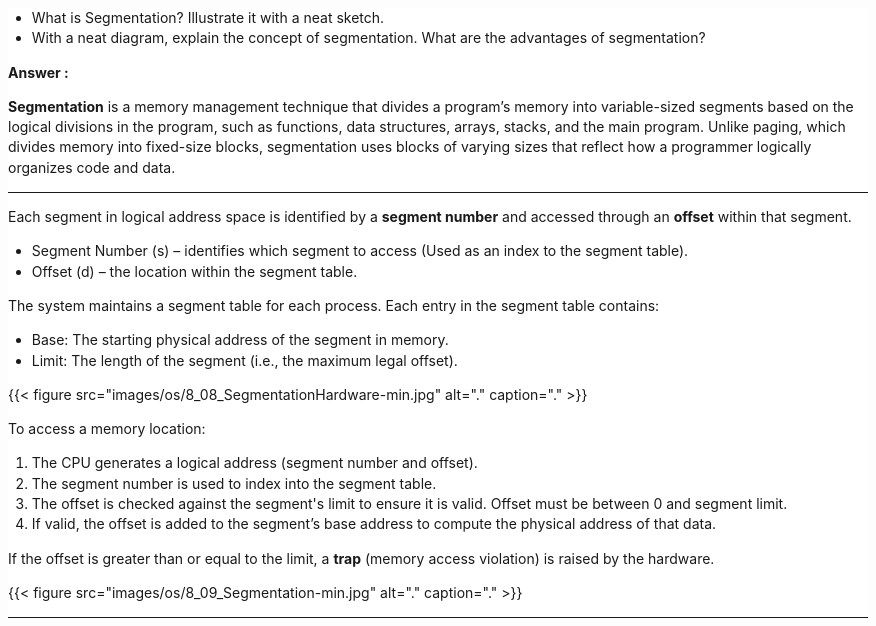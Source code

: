 - What is Segmentation? Illustrate it with a neat sketch.
- With a neat diagram, explain the concept of segmentation. What are the advantages of segmentation?

**Answer :**

**Segmentation** is a memory management technique that divides a program’s memory into variable-sized segments based on the logical divisions in the program, such as functions, data structures, arrays, stacks, and the main program. Unlike paging, which divides memory into fixed-size blocks, segmentation uses blocks of varying sizes that reflect how a programmer logically organizes code and data.

---

Each segment in logical address space is identified by a **segment number** and accessed through an **offset** within that segment.
- Segment Number (s) – identifies which segment to access (Used as an index to the segment table). 
- Offset (d) – the location within the segment table.

The system maintains a segment table for each process. Each entry in the segment table contains:
- Base: The starting physical address of the segment in memory.
- Limit: The length of the segment (i.e., the maximum legal offset).

{{< figure src="images/os/8_08_SegmentationHardware-min.jpg" alt="." caption="." >}}

To access a memory location:

1. The CPU generates a logical address (segment number and offset).
2. The segment number is used to index into the segment table.
3. The offset is checked against the segment's limit to ensure it is valid. Offset must be between 0 and segment limit.
4. If valid, the offset is added to the segment’s base address to compute the physical address of that data.

If the offset is greater than or equal to the limit, a **trap** (memory access violation) is raised by the hardware.

{{< figure src="images/os/8_09_Segmentation-min.jpg" alt="." caption="." >}}

____
